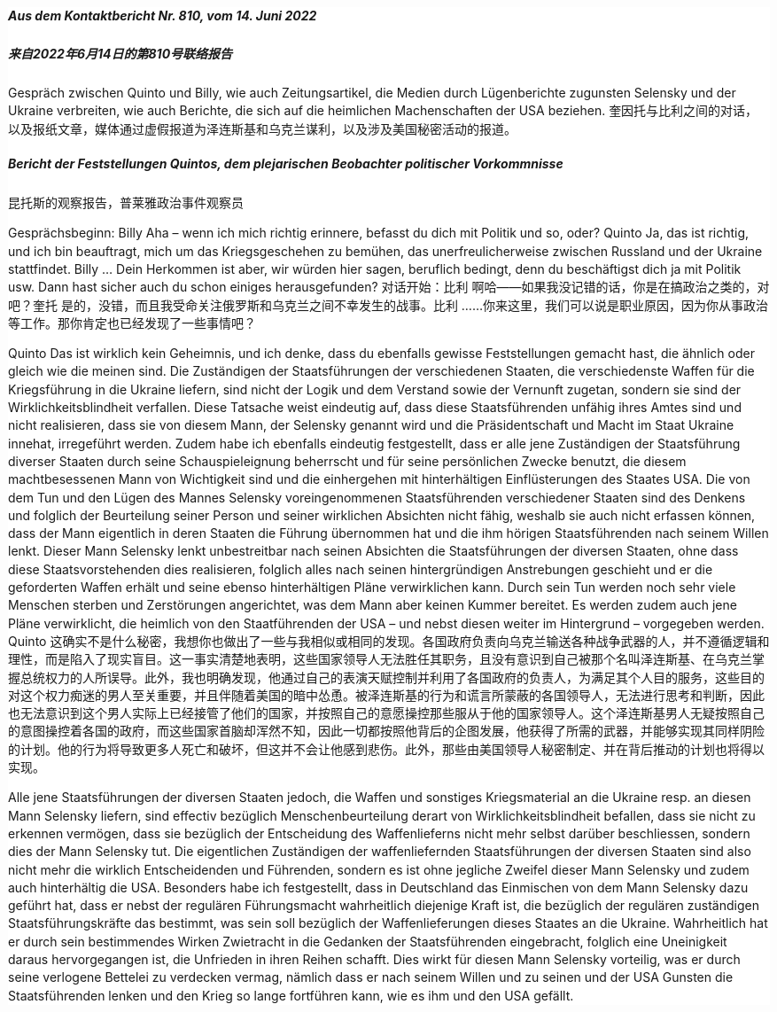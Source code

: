 ###### 
######

##### Aus dem Kontaktbericht Nr. 810, vom 14. Juni 2022
##### 来自2022年6月14日的第810号联络报告

Gespräch zwischen Quinto und Billy, wie auch Zeitungsartikel, die Medien durch Lügenberichte zugunsten Selensky und der Ukraine verbreiten, wie auch Berichte, die sich auf die heimlichen Machenschaften der USA beziehen.
奎因托与比利之间的对话，以及报纸文章，媒体通过虚假报道为泽连斯基和乌克兰谋利，以及涉及美国秘密活动的报道。

##### Bericht der Feststellungen Quintos, dem plejarischen  Beobachter politischer Vorkommnisse
昆托斯的观察报告，普莱雅政治事件观察员

Gesprächsbeginn: Billy Aha – wenn ich mich richtig erinnere, befasst du dich mit Politik und so, oder? Quinto Ja, das ist richtig, und ich bin beauftragt, mich um das Kriegsgeschehen zu bemühen, das unerfreulicherweise zwischen Russland und der Ukraine stattfindet. Billy … Dein Herkommen ist aber, wir würden hier sagen, beruflich bedingt, denn du beschäftigst dich ja mit Politik usw. Dann hast sicher auch du schon einiges herausgefunden?
对话开始：比利 啊哈——如果我没记错的话，你是在搞政治之类的，对吧？奎托 是的，没错，而且我受命关注俄罗斯和乌克兰之间不幸发生的战事。比利 ……你来这里，我们可以说是职业原因，因为你从事政治等工作。那你肯定也已经发现了一些事情吧？

Quinto Das ist wirklich kein Geheimnis, und ich denke, dass du ebenfalls gewisse Feststellungen gemacht hast, die ähnlich oder gleich wie die meinen sind. Die Zuständigen der Staatsführungen der verschiedenen Staaten, die verschiedenste Waffen für die Kriegsführung in die Ukraine liefern, sind nicht der Logik und dem Verstand sowie der Vernunft zugetan, sondern sie sind der Wirklichkeitsblindheit verfallen. Diese Tatsache weist eindeutig auf, dass diese Staatsführenden unfähig ihres Amtes sind und nicht realisieren, dass sie von diesem Mann, der Selensky genannt wird und die Präsidentschaft und Macht im Staat Ukraine innehat, irregeführt werden. Zudem habe ich ebenfalls eindeutig festgestellt, dass er alle jene Zuständigen der Staatsführung diverser Staaten durch seine Schauspieleignung beherrscht und für seine persönlichen Zwecke benutzt, die diesem machtbesessenen Mann von Wichtigkeit sind und die einhergehen mit hinterhältigen Einflüsterungen des Staates USA. Die von dem Tun und den Lügen des Mannes Selensky voreingenommenen Staatsführenden verschiedener Staaten sind des Denkens und folglich der Beurteilung seiner Person und seiner wirklichen Absichten nicht fähig, weshalb sie auch nicht erfassen können, dass der Mann eigentlich in deren Staaten die Führung übernommen hat und die ihm hörigen Staatsführenden nach seinem Willen lenkt. Dieser Mann Selensky lenkt unbestreitbar nach seinen Absichten die Staatsführungen der diversen Staaten, ohne dass diese Staatsvorstehenden dies realisieren, folglich alles nach seinen hintergründigen Anstrebungen geschieht und er die geforderten Waffen erhält und seine ebenso hinterhältigen Pläne verwirklichen kann. Durch sein Tun werden noch sehr viele Menschen sterben und Zerstörungen angerichtet, was dem Mann aber keinen Kummer bereitet. Es werden zudem auch jene Pläne verwirklicht, die heimlich von den Staatführenden der USA – und nebst diesen weiter im Hintergrund – vorgegeben werden.
Quinto 这确实不是什么秘密，我想你也做出了一些与我相似或相同的发现。各国政府负责向乌克兰输送各种战争武器的人，并不遵循逻辑和理性，而是陷入了现实盲目。这一事实清楚地表明，这些国家领导人无法胜任其职务，且没有意识到自己被那个名叫泽连斯基、在乌克兰掌握总统权力的人所误导。此外，我也明确发现，他通过自己的表演天赋控制并利用了各国政府的负责人，为满足其个人目的服务，这些目的对这个权力痴迷的男人至关重要，并且伴随着美国的暗中怂恿。被泽连斯基的行为和谎言所蒙蔽的各国领导人，无法进行思考和判断，因此也无法意识到这个男人实际上已经接管了他们的国家，并按照自己的意愿操控那些服从于他的国家领导人。这个泽连斯基男人无疑按照自己的意图操控着各国的政府，而这些国家首脑却浑然不知，因此一切都按照他背后的企图发展，他获得了所需的武器，并能够实现其同样阴险的计划。他的行为将导致更多人死亡和破坏，但这并不会让他感到悲伤。此外，那些由美国领导人秘密制定、并在背后推动的计划也将得以实现。

Alle jene Staatsführungen der diversen Staaten jedoch, die Waffen und sonstiges Kriegsmaterial an die Ukraine resp. an diesen Mann Selensky liefern, sind effectiv bezüglich Menschenbeurteilung derart von Wirklichkeitsblindheit befallen, dass sie nicht zu erkennen vermögen, dass sie bezüglich der Entscheidung des Waffenlieferns nicht mehr selbst darüber beschliessen, sondern dies der Mann Selensky tut. Die eigentlichen Zuständigen der waffenliefernden Staatsführungen der diversen Staaten sind also nicht mehr die wirklich Entscheidenden und Führenden, sondern es ist ohne jegliche Zweifel dieser Mann Selensky und zudem auch hinterhältig die USA. Besonders habe ich festgestellt, dass in Deutschland das Einmischen von dem Mann Selensky dazu geführt hat, dass er nebst der regulären Führungsmacht wahrheitlich diejenige Kraft ist, die bezüglich der regulären zuständigen Staatsführungskräfte das bestimmt, was sein soll bezüglich der Waffenlieferungen dieses Staates an die Ukraine. Wahrheitlich hat er durch sein bestimmendes Wirken Zwietracht in die Gedanken der Staatsführenden eingebracht, folglich eine Uneinigkeit daraus hervorgegangen ist, die Unfrieden in ihren Reihen schafft. Dies wirkt für diesen Mann Selensky vorteilig, was er durch seine verlogene Bettelei zu verdecken vermag, nämlich dass er nach seinem Willen und zu seinen und der USA Gunsten die Staatsführenden lenken und den Krieg so lange fortführen kann, wie es ihm und den USA gefällt.